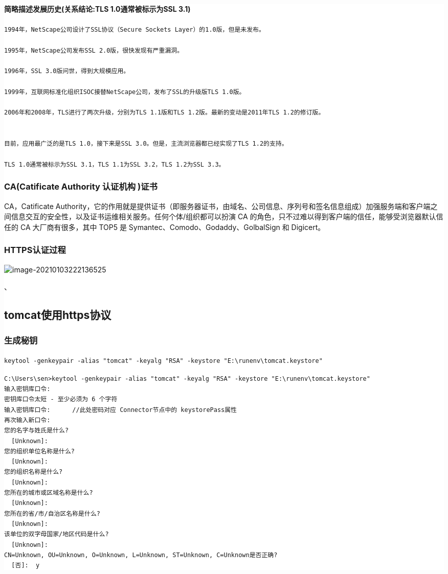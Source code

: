 #### 简略描述发展历史(关系结论:TLS 1.0通常被标示为SSL 3.1)

```
1994年，NetScape公司设计了SSL协议（Secure Sockets Layer）的1.0版，但是未发布。

1995年，NetScape公司发布SSL 2.0版，很快发现有严重漏洞。

1996年，SSL 3.0版问世，得到大规模应用。

1999年，互联网标准化组织ISOC接替NetScape公司，发布了SSL的升级版TLS 1.0版。

2006年和2008年，TLS进行了两次升级，分别为TLS 1.1版和TLS 1.2版。最新的变动是2011年TLS 1.2的修订版。


目前，应用最广泛的是TLS 1.0，接下来是SSL 3.0。但是，主流浏览器都已经实现了TLS 1.2的支持。

TLS 1.0通常被标示为SSL 3.1，TLS 1.1为SSL 3.2，TLS 1.2为SSL 3.3。
```



### CA(Catificate Authority  认证机构 )证书

CA，Catificate Authority，它的作用就是提供证书（即服务器证书，由域名、公司信息、序列号和签名信息组成）加强服务端和客户端之间信息交互的安全性，以及证书运维相关服务。任何个体/组织都可以扮演 CA 的角色，只不过难以得到客户端的信任，能够受浏览器默认信任的 CA 大厂商有很多，其中 TOP5 是 Symantec、Comodo、Godaddy、GolbalSign 和 Digicert。



### HTTPS认证过程

![image-20210103222136525](https://raw.githubusercontent.com/yusenyi123/pictures1/master/imgs/20210103222136.png)

、





## tomcat使用https协议

### 生成秘钥

```
keytool -genkeypair -alias "tomcat" -keyalg "RSA" -keystore "E:\runenv\tomcat.keystore"
```

```
C:\Users\sen>keytool -genkeypair -alias "tomcat" -keyalg "RSA" -keystore "E:\runenv\tomcat.keystore"
输入密钥库口令:
密钥库口令太短 - 至少必须为 6 个字符   
输入密钥库口令:      //此处密码对应 Connector节点中的 keystorePass属性
再次输入新口令:
您的名字与姓氏是什么?
  [Unknown]:
您的组织单位名称是什么?
  [Unknown]:
您的组织名称是什么?
  [Unknown]:
您所在的城市或区域名称是什么?
  [Unknown]:
您所在的省/市/自治区名称是什么?
  [Unknown]:
该单位的双字母国家/地区代码是什么?
  [Unknown]:
CN=Unknown, OU=Unknown, O=Unknown, L=Unknown, ST=Unknown, C=Unknown是否正确?
  [否]:  y
```